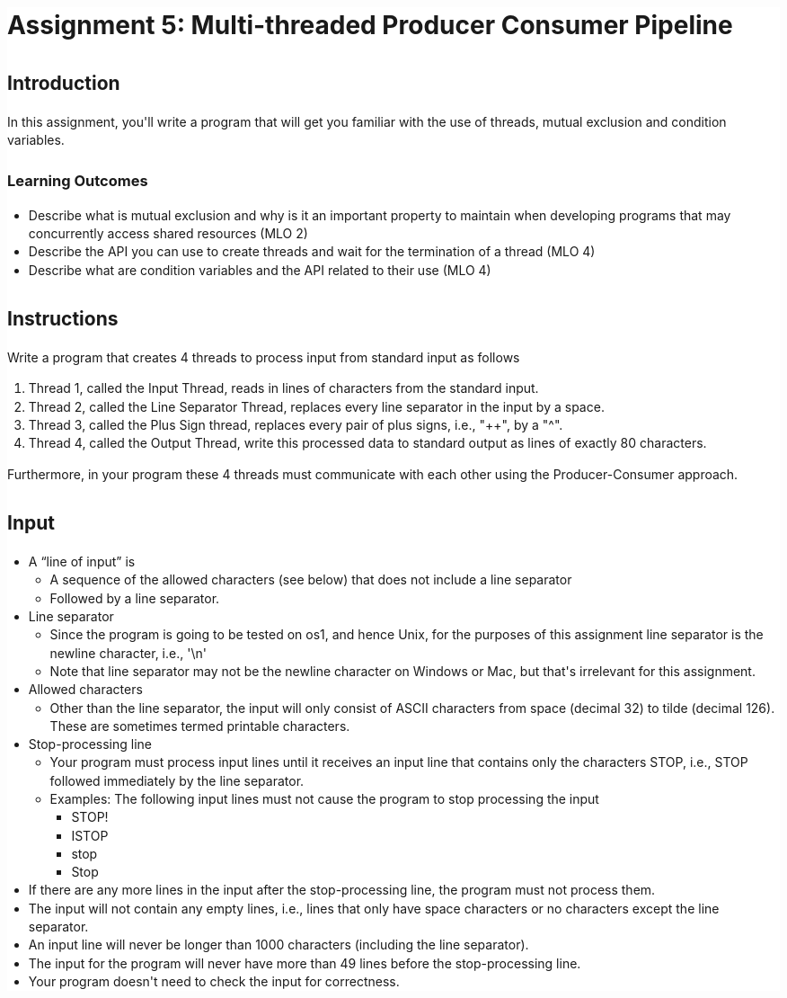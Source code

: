 # Assignment 5: Multi-threaded Producer Consumer Pipeline
## Introduction
In this assignment, you'll write a program that will get you familiar with the use of threads, mutual exclusion and condition variables.

### Learning Outcomes
- Describe what is mutual exclusion and why is it an important property to maintain when developing programs that may concurrently access shared resources (MLO 2)
- Describe the API you can use to create threads and wait for the termination of a thread (MLO 4)
- Describe what are condition variables and the API related to their use (MLO 4)

## Instructions
Write a program that creates 4 threads to process input from standard input as follows
1. Thread 1, called the Input Thread, reads in lines of characters from the standard input.
2. Thread 2, called the Line Separator Thread, replaces every line separator in the input by a space.
3. Thread 3, called the Plus Sign thread, replaces every pair of plus signs, i.e., "++", by a "^".
4. Thread 4, called the Output Thread, write this processed data to standard output as lines of exactly 80 characters.

Furthermore, in your program these 4 threads must communicate with each other using the Producer-Consumer approach. 

## Input
- A “line of input” is
  - A sequence of the allowed characters (see below) that does not include a line separator
  - Followed by a line separator.
- Line separator
  - Since the program is going to be tested on os1, and hence Unix, for the purposes of this assignment line separator is the newline character, i.e., '\n'
  - Note that line separator may not be the newline character on Windows or Mac, but that's irrelevant for this assignment.
- Allowed characters
  - Other than the line separator, the input will only consist of ASCII characters from space (decimal 32) to tilde (decimal 126). These are sometimes termed printable characters.
- Stop-processing line
  - Your program must process input lines until it receives an input line that contains only the characters STOP, i.e., STOP followed immediately by the line separator.
  - Examples: The following input lines must not cause the program to stop processing the input
    - STOP!
    - ISTOP
    - stop
    - Stop
- If there are any more lines in the input after the stop-processing line, the program must not process them.
- The input will not contain any empty lines, i.e., lines that only have space characters or no characters except the line separator.
- An input line will never be longer than 1000 characters (including the line separator).
- The input for the program will never have more than 49 lines before the stop-processing line.
- Your program doesn't need to check the input for correctness.
